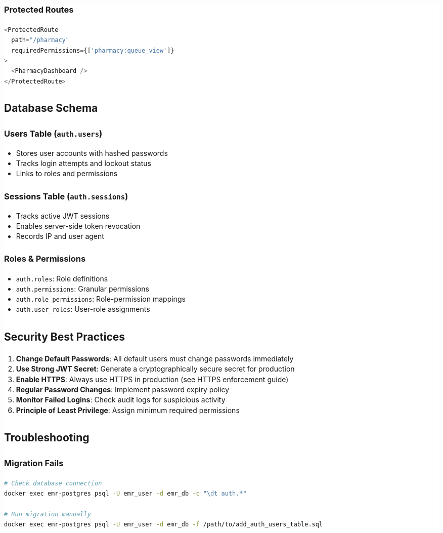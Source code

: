 
### Protected Routes

```javascript
<ProtectedRoute 
  path="/pharmacy" 
  requiredPermissions={['pharmacy:queue_view']}
>
  <PharmacyDashboard />
</ProtectedRoute>
```

## Database Schema

### Users Table (`auth.users`)
- Stores user accounts with hashed passwords
- Tracks login attempts and lockout status
- Links to roles and permissions

### Sessions Table (`auth.sessions`)
- Tracks active JWT sessions
- Enables server-side token revocation
- Records IP and user agent

### Roles & Permissions
- `auth.roles`: Role definitions
- `auth.permissions`: Granular permissions
- `auth.role_permissions`: Role-permission mappings
- `auth.user_roles`: User-role assignments

## Security Best Practices

1. **Change Default Passwords**: All default users must change passwords immediately
2. **Use Strong JWT Secret**: Generate a cryptographically secure secret for production
3. **Enable HTTPS**: Always use HTTPS in production (see HTTPS enforcement guide)
4. **Regular Password Changes**: Implement password expiry policy
5. **Monitor Failed Logins**: Check audit logs for suspicious activity
6. **Principle of Least Privilege**: Assign minimum required permissions

## Troubleshooting

### Migration Fails
```bash
# Check database connection
docker exec emr-postgres psql -U emr_user -d emr_db -c "\dt auth.*"

# Run migration manually
docker exec emr-postgres psql -U emr_user -d emr_db -f /path/to/add_auth_users_table.sql
```
